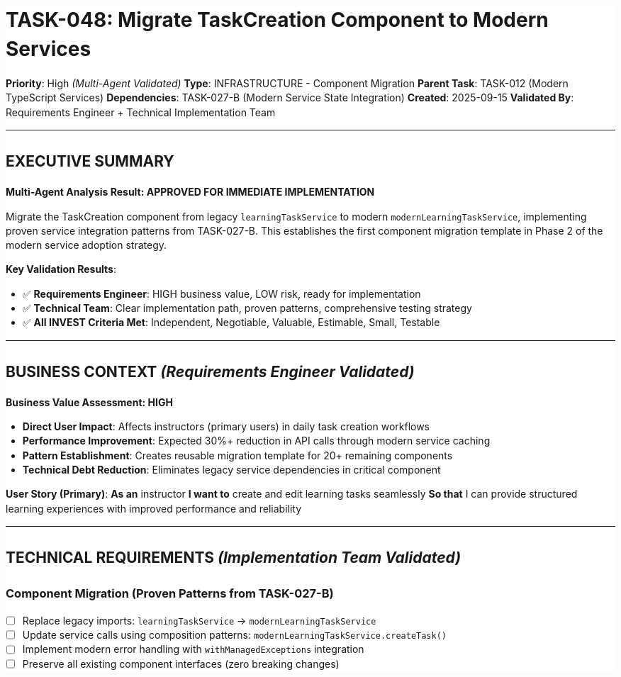 # TASK-048: Migrate TaskCreation Component to Modern Services

**Priority**: High *(Multi-Agent Validated)*
**Type**: INFRASTRUCTURE - Component Migration
**Parent Task**: TASK-012 (Modern TypeScript Services)
**Dependencies**: TASK-027-B (Modern Service State Integration)
**Created**: 2025-09-15
**Validated By**: Requirements Engineer + Technical Implementation Team

---

## EXECUTIVE SUMMARY

**Multi-Agent Analysis Result: APPROVED FOR IMMEDIATE IMPLEMENTATION**

Migrate the TaskCreation component from legacy `learningTaskService` to modern `modernLearningTaskService`, implementing proven service integration patterns from TASK-027-B. This establishes the first component migration template in Phase 2 of the modern service adoption strategy.

**Key Validation Results**:
- ✅ **Requirements Engineer**: HIGH business value, LOW risk, ready for implementation
- ✅ **Technical Team**: Clear implementation path, proven patterns, comprehensive testing strategy
- ✅ **All INVEST Criteria Met**: Independent, Negotiable, Valuable, Estimable, Small, Testable

---

## BUSINESS CONTEXT *(Requirements Engineer Validated)*

**Business Value Assessment: HIGH**
- **Direct User Impact**: Affects instructors (primary users) in daily task creation workflows
- **Performance Improvement**: Expected 30%+ reduction in API calls through modern service caching
- **Pattern Establishment**: Creates reusable migration template for 20+ remaining components
- **Technical Debt Reduction**: Eliminates legacy service dependencies in critical component

**User Story (Primary)**:
**As an** instructor
**I want to** create and edit learning tasks seamlessly
**So that** I can provide structured learning experiences with improved performance and reliability

---

## TECHNICAL REQUIREMENTS *(Implementation Team Validated)*

### **Component Migration (Proven Patterns from TASK-027-B)**
- [ ] Replace legacy imports: `learningTaskService` → `modernLearningTaskService`
- [ ] Update service calls using composition patterns: `modernLearningTaskService.createTask()`
- [ ] Implement modern error handling with `withManagedExceptions` integration
- [ ] Preserve all existing component interfaces (zero breaking changes)

